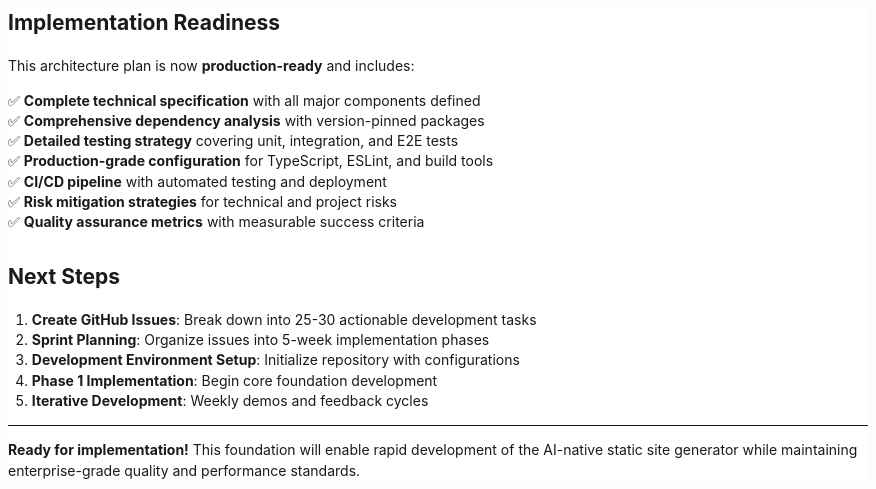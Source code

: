 ## Implementation Readiness

This architecture plan is now **production-ready** and includes:

✅ **Complete technical specification** with all major components defined  
✅ **Comprehensive dependency analysis** with version-pinned packages  
✅ **Detailed testing strategy** covering unit, integration, and E2E tests  
✅ **Production-grade configuration** for TypeScript, ESLint, and build tools  
✅ **CI/CD pipeline** with automated testing and deployment  
✅ **Risk mitigation strategies** for technical and project risks  
✅ **Quality assurance metrics** with measurable success criteria  

## Next Steps

1. **Create GitHub Issues**: Break down into 25-30 actionable development tasks
2. **Sprint Planning**: Organize issues into 5-week implementation phases  
3. **Development Environment Setup**: Initialize repository with configurations
4. **Phase 1 Implementation**: Begin core foundation development
5. **Iterative Development**: Weekly demos and feedback cycles

---

**Ready for implementation!** This foundation will enable rapid development of the AI-native static site generator while maintaining enterprise-grade quality and performance standards.